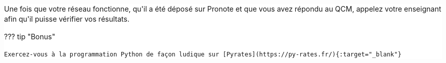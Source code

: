 Une fois que votre réseau fonctionne, qu'il a été déposé sur Pronote et que vous avez répondu au QCM, appelez votre enseignant afin qu'il puisse vérifier vos résultats.

??? tip "Bonus"

    Exercez-vous à la programmation Python de façon ludique sur [Pyrates](https://py-rates.fr/){:target="_blank"}
